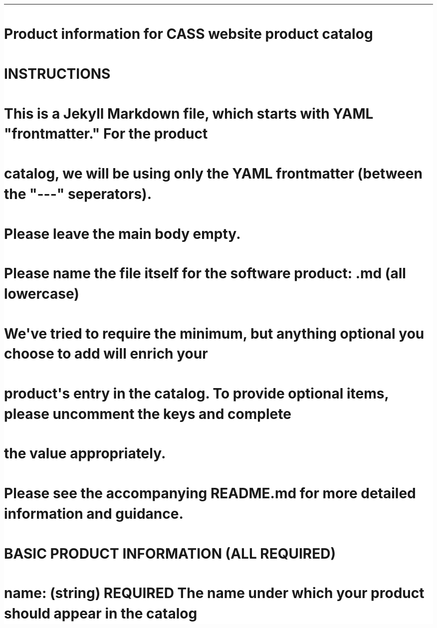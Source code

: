 ---

# Product information for CASS website product catalog

#

# INSTRUCTIONS

#   This is a Jekyll Markdown file, which starts with YAML "frontmatter." For the product

#   catalog, we will be using only the YAML frontmatter (between the "---" seperators).

#   Please leave the main body empty.

#

#   Please name the file itself for the software product: <name>.md (all lowercase)

#

#   We've tried to require the minimum, but anything optional you choose to add will enrich your

#   product's entry in the catalog.  To provide optional items, please uncomment the keys and complete

#   the value appropriately.

#

#   Please see the accompanying README.md for more detailed information and guidance.

#

# BASIC PRODUCT INFORMATION (ALL REQUIRED)

#   name:                   (string) REQUIRED The name under which your product should appear in the catalog
